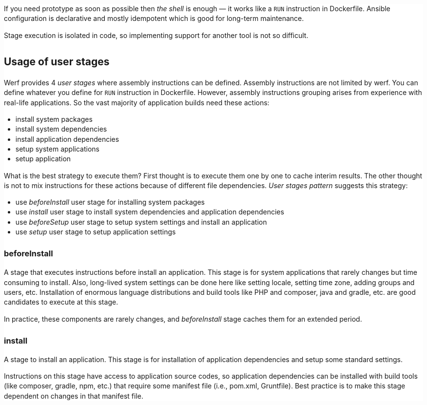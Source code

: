 If you need prototype as soon as possible then _the shell_ is enough — it works
like a `RUN` instruction in Dockerfile. Ansible configuration is declarative and
mostly idempotent which is good for long-term maintenance.

Stage execution is isolated in code, so implementing support for another tool
is not so difficult.

## Usage of user stages

Werf provides 4 _user stages_ where assembly instructions can be defined. Assembly
instructions are not limited by werf. You can define whatever you define for `RUN`
instruction in Dockerfile. However, assembly instructions grouping arises from
experience with real-life applications. So the vast majority of application builds
need these actions:

- install system packages
- install system dependencies
- install application dependencies
- setup system applications
- setup application

What is the best strategy to execute them? First thought is to execute them one
by one to cache interim results. The other thought is not to mix instructions
for these actions because of different file dependencies. _User stages pattern_
suggests this strategy:

- use _beforeInstall_ user stage for installing system packages
- use _install_ user stage to install system dependencies and application dependencies
- use _beforeSetup_ user stage to setup system settings and install an application
- use _setup_ user stage to setup application settings

### beforeInstall

A stage that executes instructions before install an application. This stage
is for system applications that rarely changes but time consuming to install.
Also, long-lived system settings can be done here like setting locale, setting
time zone, adding groups and users, etc. Installation of enormous language
distributions and build tools like PHP and composer, java and gradle, etc. are good candidates to execute at this stage.

In practice, these components are rarely changes, and _beforeInstall_ stage caches
them for an extended period.

### install

A stage to install an application. This stage is for installation of
application dependencies and setup some standard settings.

Instructions on this stage have access to application source codes, so
application dependencies can be installed with build tools (like composer,
gradle, npm, etc.) that require some manifest file (i.e., pom.xml,
Gruntfile). Best practice is to make this stage dependent on changes in that
manifest file.
